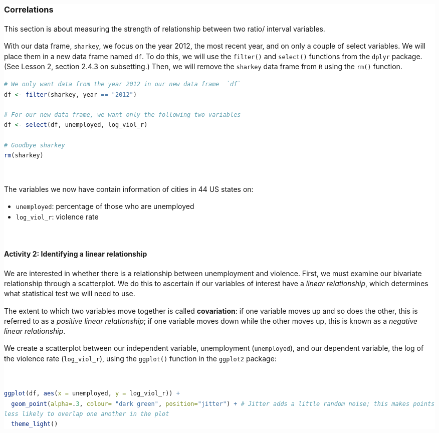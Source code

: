 
### Correlations


This section is about measuring the strength of relationship between two ratio/ interval variables. 

With our data frame, `sharkey`, we focus on the year 2012, the most recent year, and on only a couple of select variables. We will place them in a new data frame named `df`. To do this, we will use the `filter()` and `select()` functions from the `dplyr` package. (See Lesson 2, section 2.4.3 on subsetting.) Then, we will remove the `sharkey` data frame from `R` using the `rm()` function.
<br>


```r
# We only want data from the year 2012 in our new data frame  `df`
df <- filter(sharkey, year == "2012") 

# For our new data frame, we want only the following two variables
df <- select(df, unemployed, log_viol_r) 

# Goodbye sharkey
rm(sharkey)
```
<br>

 
The variables we now have contain information of cities in 44 US states on:

- `unemployed`: percentage of those who are unemployed 
- `log_viol_r`: violence rate 

<br>


#### Activity 2: Identifying a linear relationship 

We are interested in whether there is a relationship between unemployment and violence. First, we must examine our bivariate relationship through a scatterplot. We do this to ascertain if our variables of interest have a *linear relationship*, which determines what statistical test we will need to use. 

The extent to which two variables move together is called **covariation**: if one variable moves up and so does the other, this is referred to as a *positive linear relationship*; if one variable moves down while the other moves up, this is known as a *negative linear relationship*.

We create a scatterplot between our independent variable, unemployment (`unemployed`), and our dependent variable, the log of the violence rate (`log_viol_r`), using the `ggplot()` function in the `ggplot2` package:

<br>


```r
ggplot(df, aes(x = unemployed, y = log_viol_r)) + 
  geom_point(alpha=.3, colour= "dark green", position="jitter") + # Jitter adds a little random noise; this makes points less likely to overlap one another in the plot
  theme_light()
```
